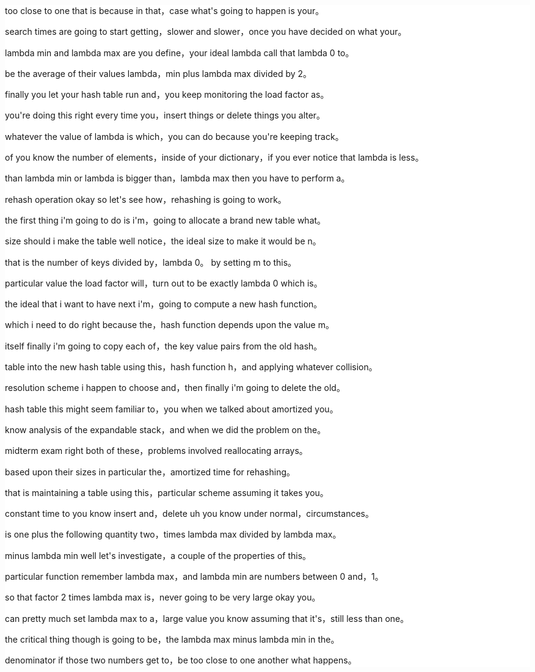 too close to one that is because in that，case what's going to happen is your。

search times are going to start getting，slower and slower，once you have decided on what your。

lambda min and lambda max are you define，your ideal lambda call that lambda 0 to。

be the average of their values lambda，min plus lambda max divided by 2。

finally you let your hash table run and，you keep monitoring the load factor as。

you're doing this right every time you，insert things or delete things you alter。

whatever the value of lambda is which，you can do because you're keeping track。

of you know the number of elements，inside of your dictionary，if you ever notice that lambda is less。

than lambda min or lambda is bigger than，lambda max then you have to perform a。

rehash operation okay so let's see how，rehashing is going to work。

the first thing i'm going to do is i'm，going to allocate a brand new table what。

size should i make the table well notice，the ideal size to make it would be n。

that is the number of keys divided by，lambda 0。 by setting m to this。

particular value the load factor will，turn out to be exactly lambda 0 which is。

the ideal that i want to have next i'm，going to compute a new hash function。

which i need to do right because the，hash function depends upon the value m。

itself finally i'm going to copy each of，the key value pairs from the old hash。

table into the new hash table using this，hash function h，and applying whatever collision。

resolution scheme i happen to choose and，then finally i'm going to delete the old。

hash table this might seem familiar to，you when we talked about amortized you。

know analysis of the expandable stack，and when we did the problem on the。

midterm exam right both of these，problems involved reallocating arrays。

based upon their sizes in particular the，amortized time for rehashing。

that is maintaining a table using this，particular scheme assuming it takes you。

constant time to you know insert and，delete uh you know under normal，circumstances。

is one plus the following quantity two，times lambda max divided by lambda max。

minus lambda min well let's investigate，a couple of the properties of this。

particular function remember lambda max，and lambda min are numbers between 0 and，1。

 so that factor 2 times lambda max is，never going to be very large okay you。

can pretty much set lambda max to a，large value you know assuming that it's，still less than one。

the critical thing though is going to be，the lambda max minus lambda min in the。

denominator if those two numbers get to，be too close to one another what happens。
